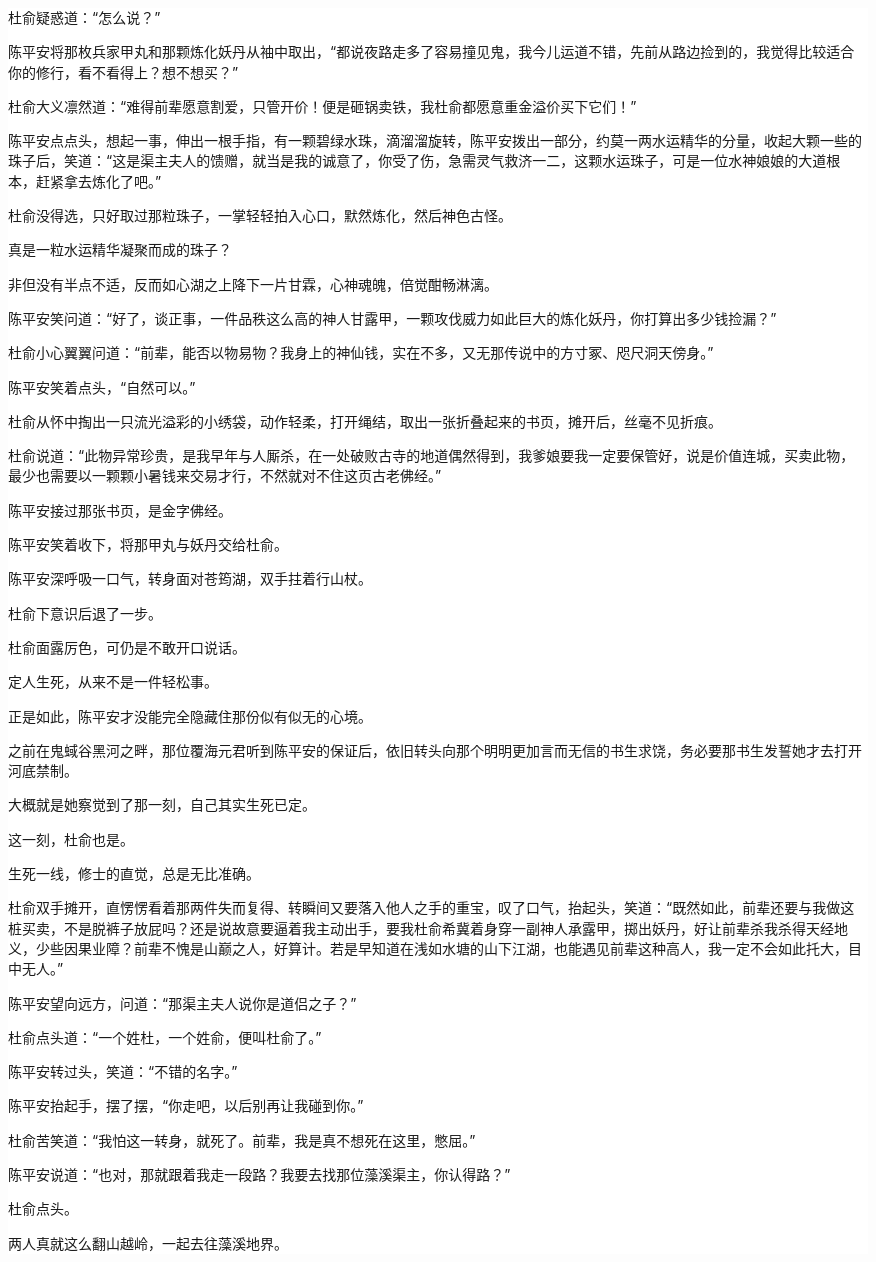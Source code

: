    杜俞疑惑道：“怎么说？”

   陈平安将那枚兵家甲丸和那颗炼化妖丹从袖中取出，“都说夜路走多了容易撞见鬼，我今儿运道不错，先前从路边捡到的，我觉得比较适合你的修行，看不看得上？想不想买？”

   杜俞大义凛然道：“难得前辈愿意割爱，只管开价！便是砸锅卖铁，我杜俞都愿意重金溢价买下它们！”

   陈平安点点头，想起一事，伸出一根手指，有一颗碧绿水珠，滴溜溜旋转，陈平安拨出一部分，约莫一两水运精华的分量，收起大颗一些的珠子后，笑道：“这是渠主夫人的馈赠，就当是我的诚意了，你受了伤，急需灵气救济一二，这颗水运珠子，可是一位水神娘娘的大道根本，赶紧拿去炼化了吧。”

   杜俞没得选，只好取过那粒珠子，一掌轻轻拍入心口，默然炼化，然后神色古怪。

   真是一粒水运精华凝聚而成的珠子？

   非但没有半点不适，反而如心湖之上降下一片甘霖，心神魂魄，倍觉酣畅淋漓。

   陈平安笑问道：“好了，谈正事，一件品秩这么高的神人甘露甲，一颗攻伐威力如此巨大的炼化妖丹，你打算出多少钱捡漏？”

   杜俞小心翼翼问道：“前辈，能否以物易物？我身上的神仙钱，实在不多，又无那传说中的方寸冢、咫尺洞天傍身。”

   陈平安笑着点头，“自然可以。”

   杜俞从怀中掏出一只流光溢彩的小绣袋，动作轻柔，打开绳结，取出一张折叠起来的书页，摊开后，丝毫不见折痕。

   杜俞说道：“此物异常珍贵，是我早年与人厮杀，在一处破败古寺的地道偶然得到，我爹娘要我一定要保管好，说是价值连城，买卖此物，最少也需要以一颗颗小暑钱来交易才行，不然就对不住这页古老佛经。”

   陈平安接过那张书页，是金字佛经。

   陈平安笑着收下，将那甲丸与妖丹交给杜俞。

   陈平安深呼吸一口气，转身面对苍筠湖，双手拄着行山杖。

   杜俞下意识后退了一步。

   杜俞面露厉色，可仍是不敢开口说话。

   定人生死，从来不是一件轻松事。

   正是如此，陈平安才没能完全隐藏住那份似有似无的心境。

   之前在鬼蜮谷黑河之畔，那位覆海元君听到陈平安的保证后，依旧转头向那个明明更加言而无信的书生求饶，务必要那书生发誓她才去打开河底禁制。

   大概就是她察觉到了那一刻，自己其实生死已定。

   这一刻，杜俞也是。

   生死一线，修士的直觉，总是无比准确。

   杜俞双手摊开，直愣愣看着那两件失而复得、转瞬间又要落入他人之手的重宝，叹了口气，抬起头，笑道：“既然如此，前辈还要与我做这桩买卖，不是脱裤子放屁吗？还是说故意要逼着我主动出手，要我杜俞希冀着身穿一副神人承露甲，掷出妖丹，好让前辈杀我杀得天经地义，少些因果业障？前辈不愧是山巅之人，好算计。若是早知道在浅如水塘的山下江湖，也能遇见前辈这种高人，我一定不会如此托大，目中无人。”

   陈平安望向远方，问道：“那渠主夫人说你是道侣之子？”

   杜俞点头道：“一个姓杜，一个姓俞，便叫杜俞了。”

   陈平安转过头，笑道：“不错的名字。”

   陈平安抬起手，摆了摆，“你走吧，以后别再让我碰到你。”

   杜俞苦笑道：“我怕这一转身，就死了。前辈，我是真不想死在这里，憋屈。”

   陈平安说道：“也对，那就跟着我走一段路？我要去找那位藻溪渠主，你认得路？”

   杜俞点头。

   两人真就这么翻山越岭，一起去往藻溪地界。
